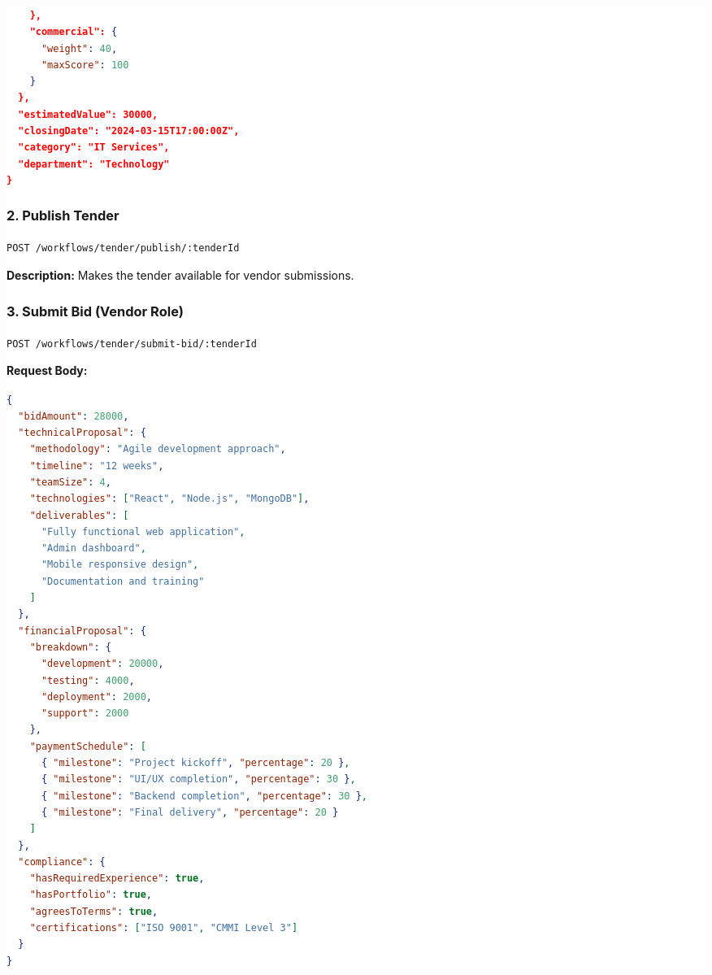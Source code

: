 ```json
    },
    "commercial": {
      "weight": 40,
      "maxScore": 100
    }
  },
  "estimatedValue": 30000,
  "closingDate": "2024-03-15T17:00:00Z",
  "category": "IT Services",
  "department": "Technology"
}
```

### 2. Publish Tender

```http
POST /workflows/tender/publish/:tenderId
```

**Description:** Makes the tender available for vendor submissions.

### 3. Submit Bid (Vendor Role)

```http
POST /workflows/tender/submit-bid/:tenderId
```

**Request Body:**
```json
{
  "bidAmount": 28000,
  "technicalProposal": {
    "methodology": "Agile development approach",
    "timeline": "12 weeks",
    "teamSize": 4,
    "technologies": ["React", "Node.js", "MongoDB"],
    "deliverables": [
      "Fully functional web application",
      "Admin dashboard",
      "Mobile responsive design",
      "Documentation and training"
    ]
  },
  "financialProposal": {
    "breakdown": {
      "development": 20000,
      "testing": 4000,
      "deployment": 2000,
      "support": 2000
    },
    "paymentSchedule": [
      { "milestone": "Project kickoff", "percentage": 20 },
      { "milestone": "UI/UX completion", "percentage": 30 },
      { "milestone": "Backend completion", "percentage": 30 },
      { "milestone": "Final delivery", "percentage": 20 }
    ]
  },
  "compliance": {
    "hasRequiredExperience": true,
    "hasPortfolio": true,
    "agreesToTerms": true,
    "certifications": ["ISO 9001", "CMMI Level 3"]
  }
}
```
